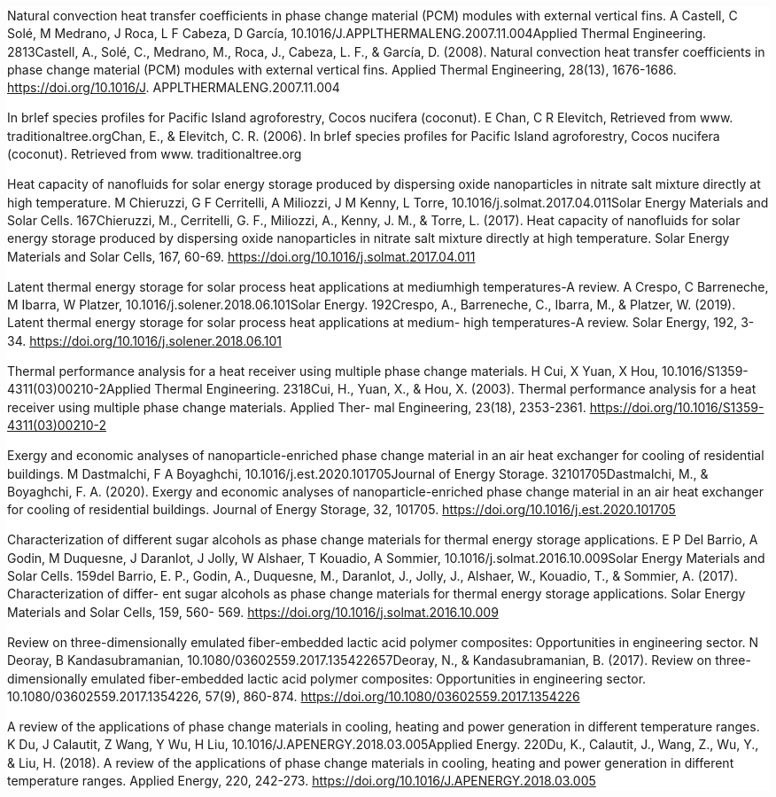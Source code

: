 Natural convection heat transfer coefficients in phase change material (PCM) modules with external vertical fins. A Castell, C Solé, M Medrano, J Roca, L F Cabeza, D García, 10.1016/J.APPLTHERMALENG.2007.11.004Applied Thermal Engineering. 2813Castell, A., Solé, C., Medrano, M., Roca, J., Cabeza, L. F., & García, D. (2008). Natural convection heat transfer coefficients in phase change material (PCM) modules with external vertical fins. Applied Thermal Engineering, 28(13), 1676-1686. https://doi.org/10.1016/J. APPLTHERMALENG.2007.11.004

In brIef species profiles for Pacific Island agroforestry, Cocos nucifera (coconut). E Chan, C R Elevitch, Retrieved from www. traditionaltree.orgChan, E., & Elevitch, C. R. (2006). In brIef species profiles for Pacific Island agroforestry, Cocos nucifera (coconut). Retrieved from www. traditionaltree.org

Heat capacity of nanofluids for solar energy storage produced by dispersing oxide nanoparticles in nitrate salt mixture directly at high temperature. M Chieruzzi, G F Cerritelli, A Miliozzi, J M Kenny, L Torre, 10.1016/j.solmat.2017.04.011Solar Energy Materials and Solar Cells. 167Chieruzzi, M., Cerritelli, G. F., Miliozzi, A., Kenny, J. M., & Torre, L. (2017). Heat capacity of nanofluids for solar energy storage produced by dispersing oxide nanoparticles in nitrate salt mixture directly at high temperature. Solar Energy Materials and Solar Cells, 167, 60-69. https://doi.org/10.1016/j.solmat.2017.04.011

Latent thermal energy storage for solar process heat applications at mediumhigh temperatures-A review. A Crespo, C Barreneche, M Ibarra, W Platzer, 10.1016/j.solener.2018.06.101Solar Energy. 192Crespo, A., Barreneche, C., Ibarra, M., & Platzer, W. (2019). Latent thermal energy storage for solar process heat applications at medium- high temperatures-A review. Solar Energy, 192, 3-34. https://doi.org/10.1016/j.solener.2018.06.101

Thermal performance analysis for a heat receiver using multiple phase change materials. H Cui, X Yuan, X Hou, 10.1016/S1359-4311(03)00210-2Applied Thermal Engineering. 2318Cui, H., Yuan, X., & Hou, X. (2003). Thermal performance analysis for a heat receiver using multiple phase change materials. Applied Ther- mal Engineering, 23(18), 2353-2361. https://doi.org/10.1016/S1359-4311(03)00210-2

Exergy and economic analyses of nanoparticle-enriched phase change material in an air heat exchanger for cooling of residential buildings. M Dastmalchi, F A Boyaghchi, 10.1016/j.est.2020.101705Journal of Energy Storage. 32101705Dastmalchi, M., & Boyaghchi, F. A. (2020). Exergy and economic analyses of nanoparticle-enriched phase change material in an air heat exchanger for cooling of residential buildings. Journal of Energy Storage, 32, 101705. https://doi.org/10.1016/j.est.2020.101705

Characterization of different sugar alcohols as phase change materials for thermal energy storage applications. E P Del Barrio, A Godin, M Duquesne, J Daranlot, J Jolly, W Alshaer, T Kouadio, A Sommier, 10.1016/j.solmat.2016.10.009Solar Energy Materials and Solar Cells. 159del Barrio, E. P., Godin, A., Duquesne, M., Daranlot, J., Jolly, J., Alshaer, W., Kouadio, T., & Sommier, A. (2017). Characterization of differ- ent sugar alcohols as phase change materials for thermal energy storage applications. Solar Energy Materials and Solar Cells, 159, 560- 569. https://doi.org/10.1016/j.solmat.2016.10.009

Review on three-dimensionally emulated fiber-embedded lactic acid polymer composites: Opportunities in engineering sector. N Deoray, B Kandasubramanian, 10.1080/03602559.2017.135422657Deoray, N., & Kandasubramanian, B. (2017). Review on three-dimensionally emulated fiber-embedded lactic acid polymer composites: Opportunities in engineering sector. 10.1080/03602559.2017.1354226, 57(9), 860-874. https://doi.org/10.1080/03602559.2017.1354226

A review of the applications of phase change materials in cooling, heating and power generation in different temperature ranges. K Du, J Calautit, Z Wang, Y Wu, H Liu, 10.1016/J.APENERGY.2018.03.005Applied Energy. 220Du, K., Calautit, J., Wang, Z., Wu, Y., & Liu, H. (2018). A review of the applications of phase change materials in cooling, heating and power generation in different temperature ranges. Applied Energy, 220, 242-273. https://doi.org/10.1016/J.APENERGY.2018.03.005
